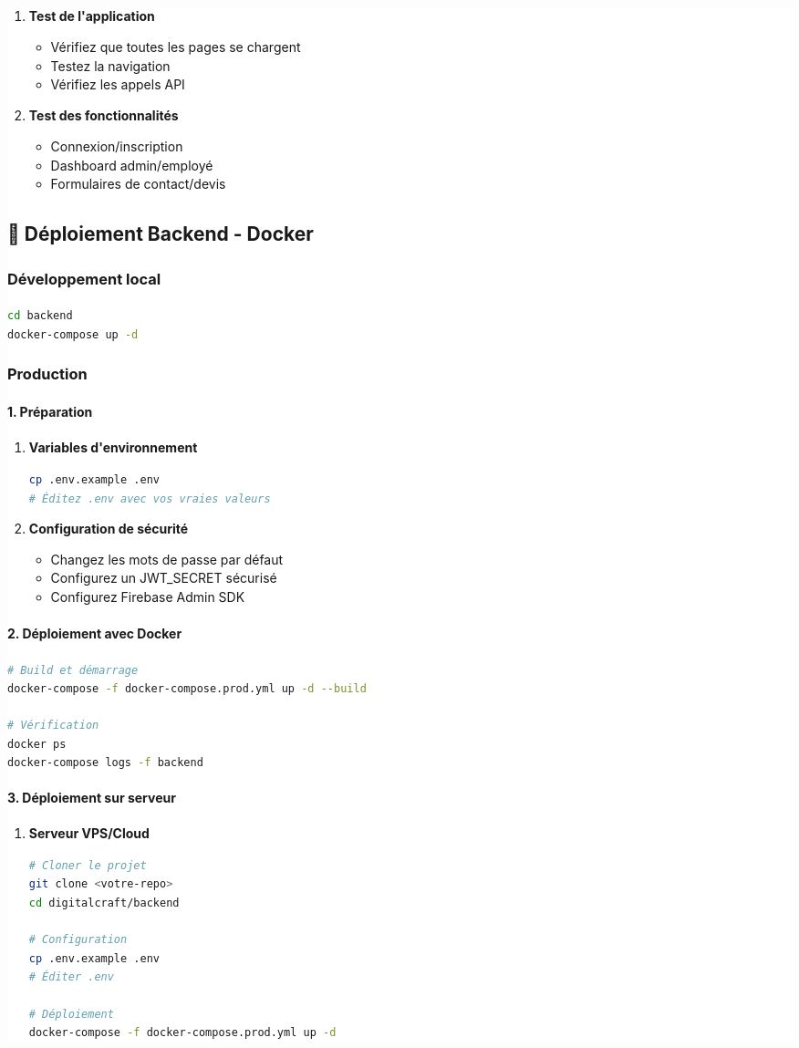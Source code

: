1. **Test de l'application**
   - Vérifiez que toutes les pages se chargent
   - Testez la navigation
   - Vérifiez les appels API

2. **Test des fonctionnalités**
   - Connexion/inscription
   - Dashboard admin/employé
   - Formulaires de contact/devis

## 🐳 Déploiement Backend - Docker

### Développement local

```bash
cd backend
docker-compose up -d
```

### Production

#### 1. Préparation

1. **Variables d'environnement**
   ```bash
   cp .env.example .env
   # Éditez .env avec vos vraies valeurs
   ```

2. **Configuration de sécurité**
   - Changez les mots de passe par défaut
   - Configurez un JWT_SECRET sécurisé
   - Configurez Firebase Admin SDK

#### 2. Déploiement avec Docker

```bash
# Build et démarrage
docker-compose -f docker-compose.prod.yml up -d --build

# Vérification
docker ps
docker-compose logs -f backend
```

#### 3. Déploiement sur serveur

1. **Serveur VPS/Cloud**
   ```bash
   # Cloner le projet
   git clone <votre-repo>
   cd digitalcraft/backend
   
   # Configuration
   cp .env.example .env
   # Éditer .env
   
   # Déploiement
   docker-compose -f docker-compose.prod.yml up -d
   ```
